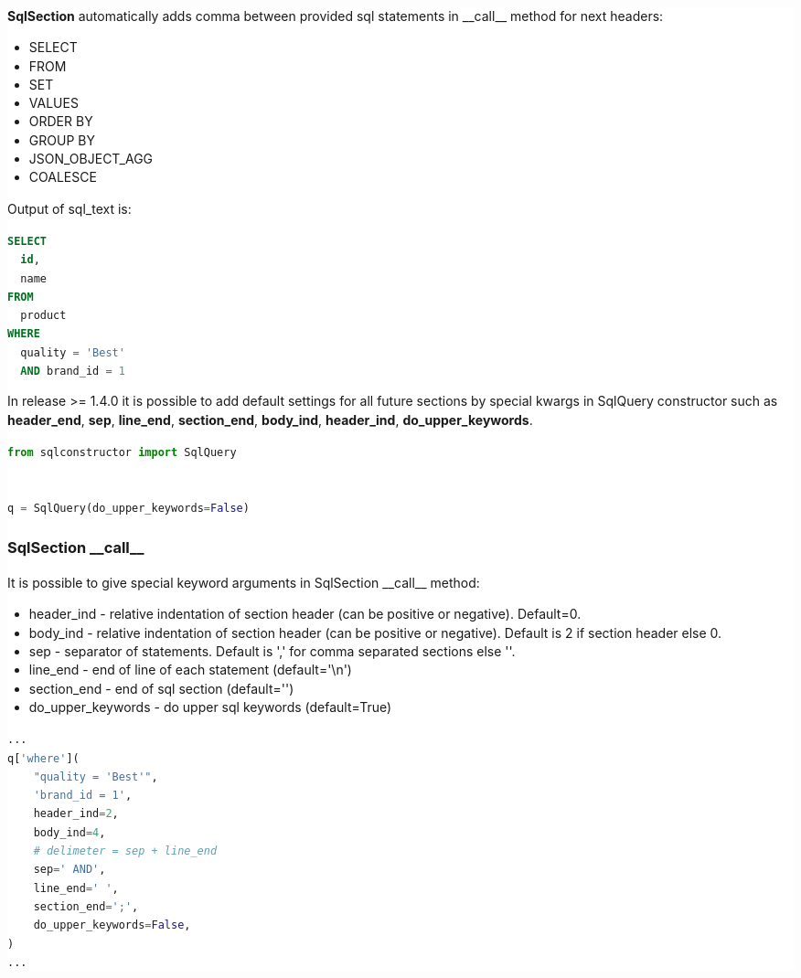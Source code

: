 **SqlSection** automatically adds comma between provided sql statements in \_\_call\_\_ method for next headers:
- SELECT
- FROM
- SET
- VALUES
- ORDER BY
- GROUP BY
- JSON_OBJECT_AGG
- COALESCE

Output of sql_text is:
```sql
SELECT
  id,
  name
FROM
  product
WHERE
  quality = 'Best'
  AND brand_id = 1
```

In release >= 1.4.0 it is possible to add default settings for all future sections by special kwargs in SqlQuery constructor such as **header_end**, **sep**, **line_end**, **section_end**, **body_ind**, **header_ind**, **do_upper_keywords**.
```python
from sqlconstructor import SqlQuery


q = SqlQuery(do_upper_keywords=False)
```

### SqlSection \_\_call\_\_
It is possible to give special keyword arguments in SqlSection \_\_call\_\_ method:
- header_ind - relative indentation of section header (can be positive or negative). Default=0.
- body_ind - relative indentation of section header (can be positive or negative). Default is 2 if section header else 0.
- sep - separator of statements. Default is ',' for comma separated sections else ''.
- line_end - end of line of each statement (default='\\n')
- section_end - end of sql section (default='')
- do_upper_keywords - do upper sql keywords (default=True)
```python
...
q['where'](
    "quality = 'Best'",
    'brand_id = 1',
    header_ind=2,
    body_ind=4,
    # delimeter = sep + line_end
    sep=' AND',
    line_end=' ',
    section_end=';',
    do_upper_keywords=False,
)
...
```
